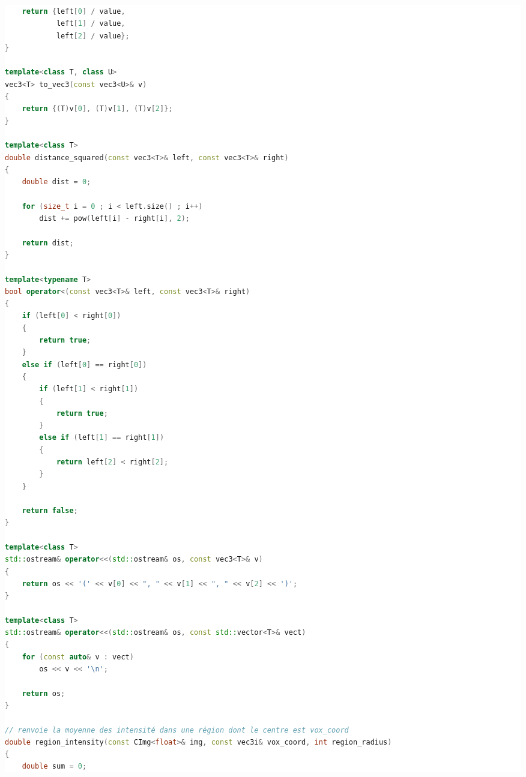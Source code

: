 ```cpp
	return {left[0] / value,
	        left[1] / value,
	        left[2] / value};
}

template<class T, class U>
vec3<T> to_vec3(const vec3<U>& v)
{
	return {(T)v[0], (T)v[1], (T)v[2]};
}

template<class T>
double distance_squared(const vec3<T>& left, const vec3<T>& right)
{
	double dist = 0;

	for (size_t i = 0 ; i < left.size() ; i++)
		dist += pow(left[i] - right[i], 2);

	return dist;
}

template<typename T>
bool operator<(const vec3<T>& left, const vec3<T>& right)
{
	if (left[0] < right[0])
	{
		return true;
	}
	else if (left[0] == right[0])
	{
		if (left[1] < right[1])
		{
			return true;
		}
		else if (left[1] == right[1])
		{
			return left[2] < right[2];
		}
	}

	return false;
}

template<class T>
std::ostream& operator<<(std::ostream& os, const vec3<T>& v)
{
	return os << '(' << v[0] << ", " << v[1] << ", " << v[2] << ')';
}

template<class T>
std::ostream& operator<<(std::ostream& os, const std::vector<T>& vect)
{
	for (const auto& v : vect)
		os << v << '\n';

	return os;
}

// renvoie la moyenne des intensité dans une région dont le centre est vox_coord
double region_intensity(const CImg<float>& img, const vec3i& vox_coord, int region_radius)
{
	double sum = 0;
```